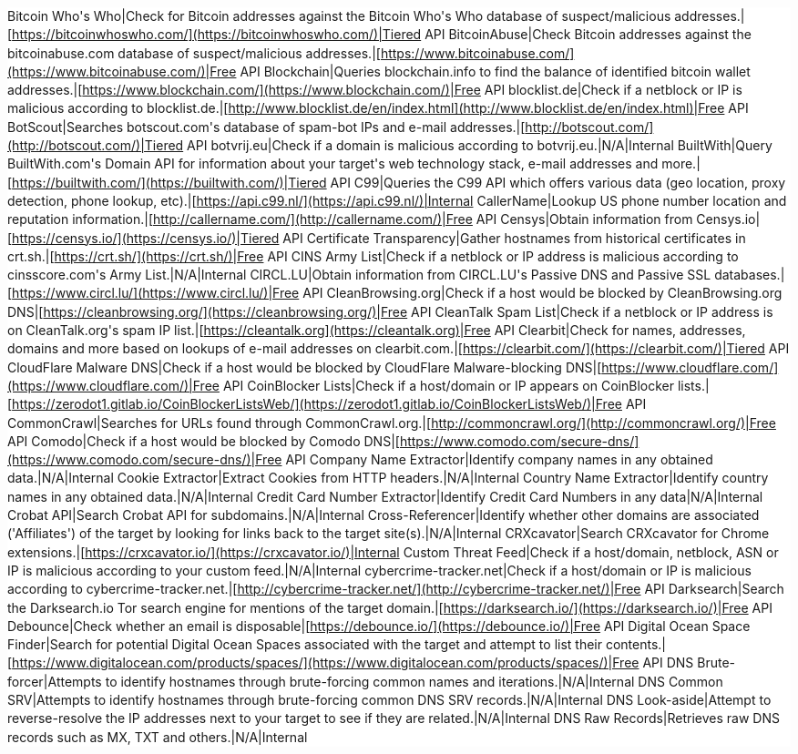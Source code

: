Bitcoin Who's Who|Check for Bitcoin addresses against the Bitcoin Who's Who database of suspect/malicious addresses.|[https://bitcoinwhoswho.com/](https://bitcoinwhoswho.com/)|Tiered API
BitcoinAbuse|Check Bitcoin addresses against the bitcoinabuse.com database of suspect/malicious addresses.|[https://www.bitcoinabuse.com/](https://www.bitcoinabuse.com/)|Free API
Blockchain|Queries blockchain.info to find the balance of identified bitcoin wallet addresses.|[https://www.blockchain.com/](https://www.blockchain.com/)|Free API
blocklist.de|Check if a netblock or IP is malicious according to blocklist.de.|[http://www.blocklist.de/en/index.html](http://www.blocklist.de/en/index.html)|Free API
BotScout|Searches botscout.com's database of spam-bot IPs and e-mail addresses.|[http://botscout.com/](http://botscout.com/)|Tiered API
botvrij.eu|Check if a domain is malicious according to botvrij.eu.|N/A|Internal
BuiltWith|Query BuiltWith.com's Domain API for information about your target's web technology stack, e-mail addresses and more.|[https://builtwith.com/](https://builtwith.com/)|Tiered API
C99|Queries the C99 API which offers various data (geo location, proxy detection, phone lookup, etc).|[https://api.c99.nl/](https://api.c99.nl/)|Internal
CallerName|Lookup US phone number location and reputation information.|[http://callername.com/](http://callername.com/)|Free API
Censys|Obtain information from Censys.io|[https://censys.io/](https://censys.io/)|Tiered API
Certificate Transparency|Gather hostnames from historical certificates in crt.sh.|[https://crt.sh/](https://crt.sh/)|Free API
CINS Army List|Check if a netblock or IP address is malicious according to cinsscore.com's Army List.|N/A|Internal
CIRCL.LU|Obtain information from CIRCL.LU's Passive DNS and Passive SSL databases.|[https://www.circl.lu/](https://www.circl.lu/)|Free API
CleanBrowsing.org|Check if a host would be blocked by CleanBrowsing.org DNS|[https://cleanbrowsing.org/](https://cleanbrowsing.org/)|Free API
CleanTalk Spam List|Check if a netblock or IP address is on CleanTalk.org's spam IP list.|[https://cleantalk.org](https://cleantalk.org)|Free API
Clearbit|Check for names, addresses, domains and more based on lookups of e-mail addresses on clearbit.com.|[https://clearbit.com/](https://clearbit.com/)|Tiered API
CloudFlare Malware DNS|Check if a host would be blocked by CloudFlare Malware-blocking DNS|[https://www.cloudflare.com/](https://www.cloudflare.com/)|Free API
CoinBlocker Lists|Check if a host/domain or IP appears on CoinBlocker lists.|[https://zerodot1.gitlab.io/CoinBlockerListsWeb/](https://zerodot1.gitlab.io/CoinBlockerListsWeb/)|Free API
CommonCrawl|Searches for URLs found through CommonCrawl.org.|[http://commoncrawl.org/](http://commoncrawl.org/)|Free API
Comodo|Check if a host would be blocked by Comodo DNS|[https://www.comodo.com/secure-dns/](https://www.comodo.com/secure-dns/)|Free API
Company Name Extractor|Identify company names in any obtained data.|N/A|Internal
Cookie Extractor|Extract Cookies from HTTP headers.|N/A|Internal
Country Name Extractor|Identify country names in any obtained data.|N/A|Internal
Credit Card Number Extractor|Identify Credit Card Numbers in any data|N/A|Internal
Crobat API|Search Crobat API for subdomains.|N/A|Internal
Cross-Referencer|Identify whether other domains are associated ('Affiliates') of the target by looking for links back to the target site(s).|N/A|Internal
CRXcavator|Search CRXcavator for Chrome extensions.|[https://crxcavator.io/](https://crxcavator.io/)|Internal
Custom Threat Feed|Check if a host/domain, netblock, ASN or IP is malicious according to your custom feed.|N/A|Internal
cybercrime-tracker.net|Check if a host/domain or IP is malicious according to cybercrime-tracker.net.|[http://cybercrime-tracker.net/](http://cybercrime-tracker.net/)|Free API
Darksearch|Search the Darksearch.io Tor search engine for mentions of the target domain.|[https://darksearch.io/](https://darksearch.io/)|Free API
Debounce|Check whether an email is disposable|[https://debounce.io/](https://debounce.io/)|Free API
Digital Ocean Space Finder|Search for potential Digital Ocean Spaces associated with the target and attempt to list their contents.|[https://www.digitalocean.com/products/spaces/](https://www.digitalocean.com/products/spaces/)|Free API
DNS Brute-forcer|Attempts to identify hostnames through brute-forcing common names and iterations.|N/A|Internal
DNS Common SRV|Attempts to identify hostnames through brute-forcing common DNS SRV records.|N/A|Internal
DNS Look-aside|Attempt to reverse-resolve the IP addresses next to your target to see if they are related.|N/A|Internal
DNS Raw Records|Retrieves raw DNS records such as MX, TXT and others.|N/A|Internal